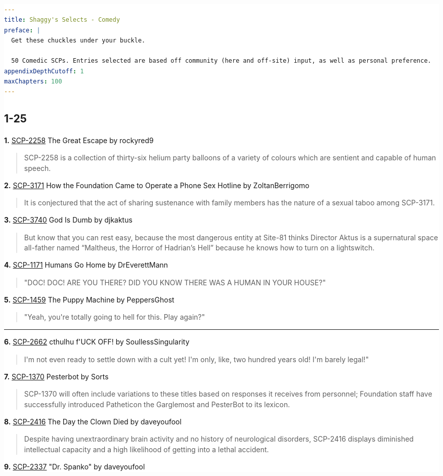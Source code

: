 ```yaml
---
title: Shaggy's Selects - Comedy
preface: |
  Get these chuckles under your buckle.

  50 Comedic SCPs. Entries selected are based off community (here and off-site) input, as well as personal preference.
appendixDepthCutoff: 1
maxChapters: 100
---
```

## 1-25

**1.** [SCP-2258](/scp-2258) The Great Escape by rockyred9

> SCP-2258 is a collection of thirty-six helium party balloons of a variety of colours which are sentient and capable of human speech.

**2.** [SCP-3171](/scp-3171) How the Foundation Came to Operate a Phone Sex Hotline by ZoltanBerrigomo

> It is conjectured that the act of sharing sustenance with family members has the nature of a sexual taboo among SCP-3171.

**3.** [SCP-3740](/scp-3740) God Is Dumb by djkaktus

> But know that you can rest easy, because the most dangerous entity at Site-81 thinks Director Aktus is a supernatural space all-father named “Maltheus, the Horror of Hadrian’s Hell” because he knows how to turn on a lightswitch.

**4.** [SCP-1171](/scp-1171) Humans Go Home by DrEverettMann

> "DOC! DOC! ARE YOU THERE? DID YOU KNOW THERE WAS A HUMAN IN YOUR HOUSE?"

**5.** [SCP-1459](/scp-1459) The Puppy Machine by PeppersGhost

> "Yeah, you're totally going to hell for this. Play again?"

* * *

**6.** [SCP-2662](/scp-2662) cthulhu f'UCK OFF! by SoullessSingularity

> I'm not even ready to settle down with a cult yet! I'm only, like, two hundred years old! I'm barely legal!"

**7.** [SCP-1370](/scp-1370) Pesterbot by Sorts

> SCP-1370 will often include variations to these titles based on responses it receives from personnel; Foundation staff have successfully introduced Patheticon the Garglemost and PesterBot to its lexicon.

**8.** [SCP-2416](/scp-2416) The Day the Clown Died by daveyoufool

> Despite having unextraordinary brain activity and no history of neurological disorders, SCP-2416 displays diminished intellectual capacity and a high likelihood of getting into a lethal accident.

**9.** [SCP-2337](/scp-2337) "Dr. Spanko" by daveyoufool
